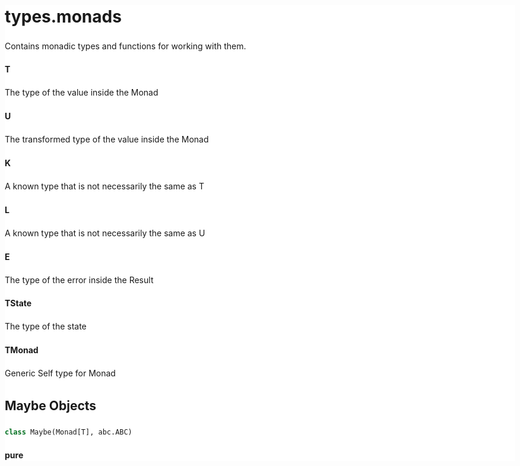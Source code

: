 <a id="types.monads"></a>

# types.monads

Contains monadic types and functions for working with them.

<a id="types.monads.T"></a>

#### T

The type of the value inside the Monad

<a id="types.monads.U"></a>

#### U

The transformed type of the value inside the Monad

<a id="types.monads.K"></a>

#### K

A known type that is not necessarily the same as T

<a id="types.monads.L"></a>

#### L

A known type that is not necessarily the same as U

<a id="types.monads.E"></a>

#### E

The type of the error inside the Result

<a id="types.monads.TState"></a>

#### TState

The type of the state

<a id="types.monads.TMonad"></a>

#### TMonad

Generic Self type for Monad

<a id="types.monads.Maybe"></a>

## Maybe Objects

```python
class Maybe(Monad[T], abc.ABC)
```

<a id="types.monads.Maybe.pure"></a>

#### pure

